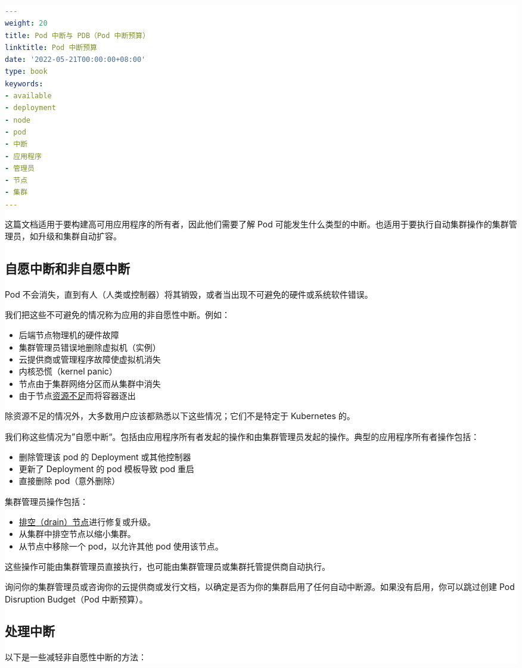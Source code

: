 ```yaml
---
weight: 20
title: Pod 中断与 PDB（Pod 中断预算）
linktitle: Pod 中断预算
date: '2022-05-21T00:00:00+08:00'
type: book
keywords:
- available
- deployment
- node
- pod
- 中断
- 应用程序
- 管理员
- 节点
- 集群
---
```

这篇文档适用于要构建高可用应用程序的所有者，因此他们需要了解 Pod 可能发生什么类型的中断。也适用于要执行自动集群操作的集群管理员，如升级和集群自动扩容。

## 自愿中断和非自愿中断

Pod 不会消失，直到有人（人类或控制器）将其销毁，或者当出现不可避免的硬件或系统软件错误。

我们把这些不可避免的情况称为应用的非自愿性中断。例如：

- 后端节点物理机的硬件故障
- 集群管理员错误地删除虚拟机（实例）
- 云提供商或管理程序故障使虚拟机消失
- 内核恐慌（kernel panic）
- 节点由于集群网络分区而从集群中消失
- 由于节点[资源不足](https://kubernetes.io/docs/tasks/administer-cluster/out-of-resource)而将容器逐出

除资源不足的情况外，大多数用户应该都熟悉以下这些情况；它们不是特定于 Kubernetes 的。

我们称这些情况为”自愿中断“。包括由应用程序所有者发起的操作和由集群管理员发起的操作。典型的应用程序所有者操作包括：

- 删除管理该 pod 的 Deployment 或其他控制器
- 更新了 Deployment 的 pod 模板导致 pod 重启
- 直接删除 pod（意外删除）

集群管理员操作包括：

- [排空（drain）节点](https://kubernetes.io/docs//tasks/administer-cluster/safely-drain-node)进行修复或升级。
- 从集群中排空节点以缩小集群。
- 从节点中移除一个 pod，以允许其他 pod 使用该节点。

这些操作可能由集群管理员直接执行，也可能由集群管理员或集群托管提供商自动执行。

询问你的集群管理员或咨询你的云提供商或发行文档，以确定是否为你的集群启用了任何自动中断源。如果没有启用，你可以跳过创建 Pod Disruption Budget（Pod 中断预算）。

## 处理中断

以下是一些减轻非自愿性中断的方法：
